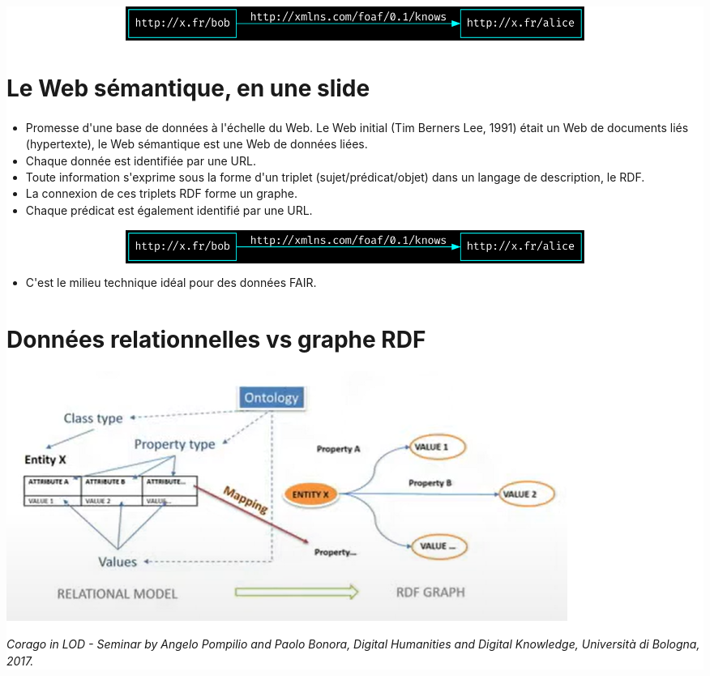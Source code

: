 <img style="display: block; margin: 0 auto; width: 15cm;" src="dotfile_fd6722af-2ae4-4abf-a011-883dbe4b30db.png" />





# Le Web sémantique, en une slide

- Promesse d'une base de données à l'échelle du Web. Le Web initial (Tim Berners Lee, 1991) était un Web de documents liés (hypertexte), le Web sémantique est une Web de données liées.
- Chaque donnée est identifiée par une URL.
- Toute information s'exprime sous la forme d'un triplet (sujet/prédicat/objet) dans un langage de description, le RDF.
- La connexion de ces triplets RDF forme un graphe.
- Chaque prédicat est également identifié par une URL.

<img style="display: block; margin: 0 auto; width: 15cm;" src="dotfile_fd6722af-2ae4-4abf-a011-883dbe4b30db.png" />

- C'est le milieu technique idéal pour des données FAIR.




# Données relationnelles vs graphe RDF

<img src="corago.png"/>

*Corago in LOD - Seminar by Angelo Pompilio and Paolo Bonora, Digital Humanities and Digital Knowledge, Università di Bologna, 2017.*

